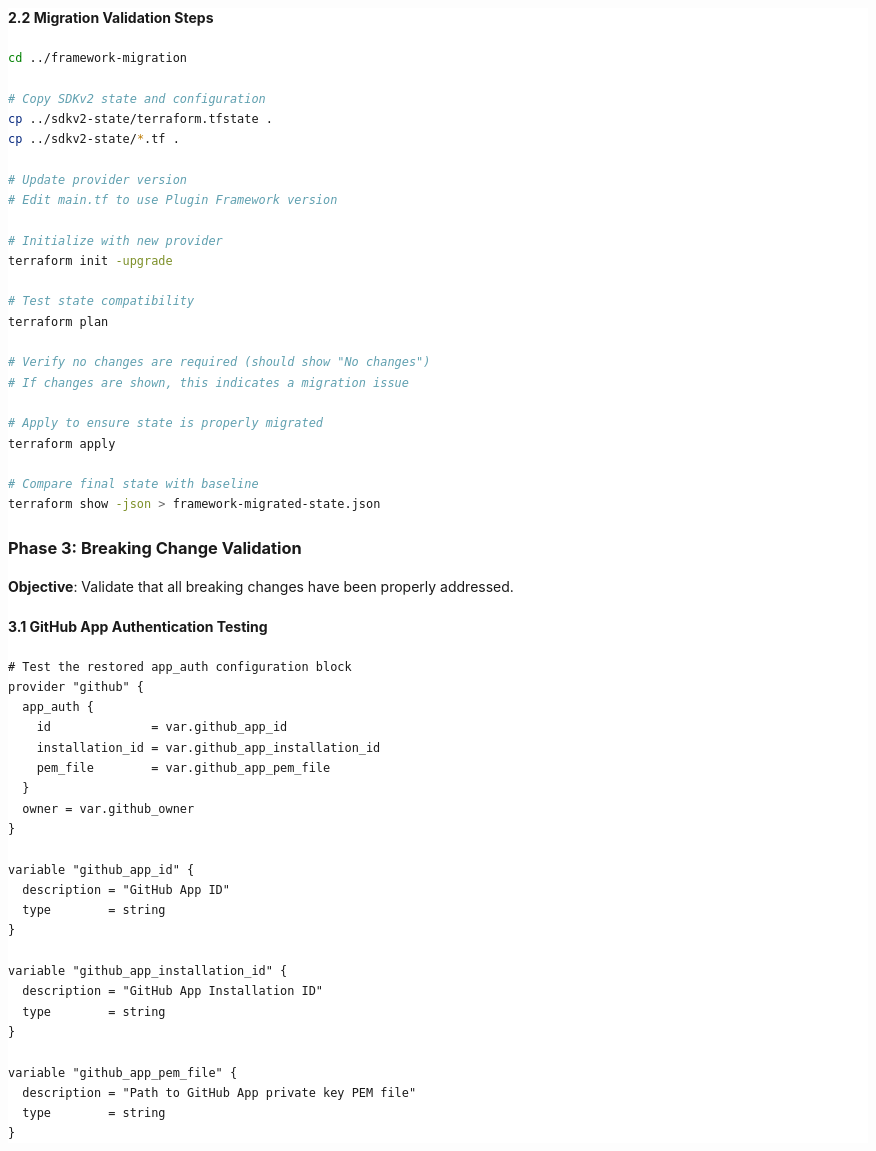 #### 2.2 Migration Validation Steps
```bash
cd ../framework-migration

# Copy SDKv2 state and configuration
cp ../sdkv2-state/terraform.tfstate .
cp ../sdkv2-state/*.tf .

# Update provider version
# Edit main.tf to use Plugin Framework version

# Initialize with new provider
terraform init -upgrade

# Test state compatibility
terraform plan

# Verify no changes are required (should show "No changes")
# If changes are shown, this indicates a migration issue

# Apply to ensure state is properly migrated
terraform apply

# Compare final state with baseline
terraform show -json > framework-migrated-state.json
```

### Phase 3: Breaking Change Validation

**Objective**: Validate that all breaking changes have been properly addressed.

#### 3.1 GitHub App Authentication Testing
```hcl
# Test the restored app_auth configuration block
provider "github" {
  app_auth {
    id              = var.github_app_id
    installation_id = var.github_app_installation_id
    pem_file        = var.github_app_pem_file
  }
  owner = var.github_owner
}

variable "github_app_id" {
  description = "GitHub App ID"
  type        = string
}

variable "github_app_installation_id" {
  description = "GitHub App Installation ID"
  type        = string
}

variable "github_app_pem_file" {
  description = "Path to GitHub App private key PEM file"
  type        = string
}
```
